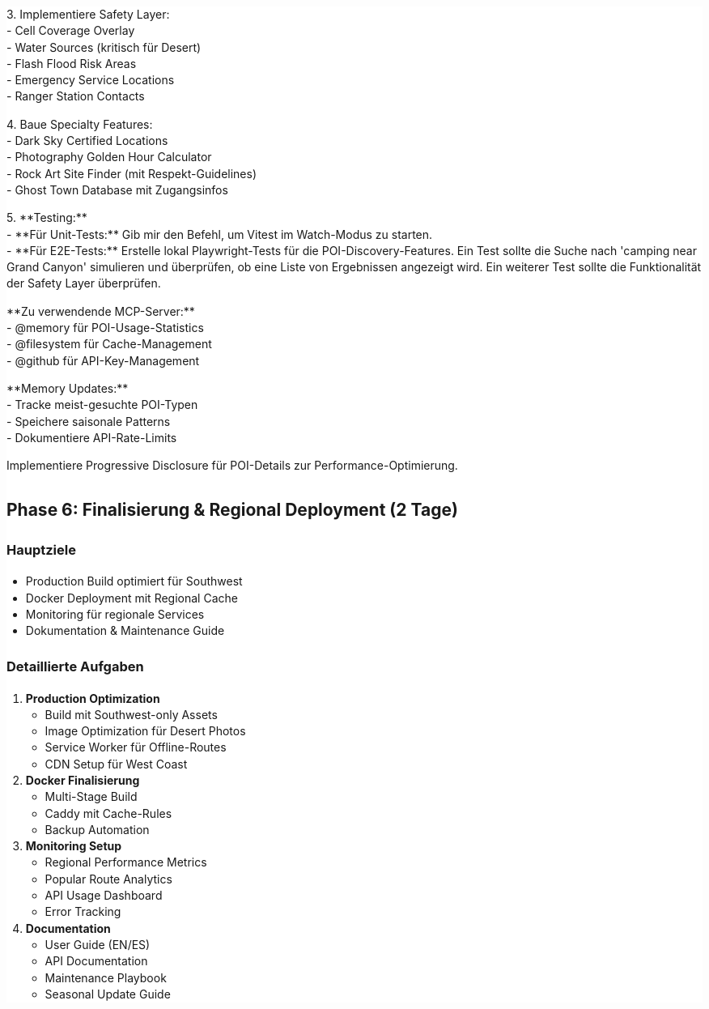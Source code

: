 3\. Implementiere Safety Layer:  
   \- Cell Coverage Overlay  
   \- Water Sources (kritisch für Desert)  
   \- Flash Flood Risk Areas  
   \- Emergency Service Locations  
   \- Ranger Station Contacts

4\. Baue Specialty Features:  
   \- Dark Sky Certified Locations  
   \- Photography Golden Hour Calculator  
   \- Rock Art Site Finder (mit Respekt-Guidelines)  
   \- Ghost Town Database mit Zugangsinfos

5\. \*\*Testing:\*\*  
   \- \*\*Für Unit-Tests:\*\* Gib mir den Befehl, um Vitest im Watch-Modus zu starten.  
   \- \*\*Für E2E-Tests:\*\* Erstelle lokal Playwright-Tests für die POI-Discovery-Features. Ein Test sollte die Suche nach 'camping near Grand Canyon' simulieren und überprüfen, ob eine Liste von Ergebnissen angezeigt wird. Ein weiterer Test sollte die Funktionalität der Safety Layer überprüfen.

\*\*Zu verwendende MCP-Server:\*\*  
\- @memory für POI-Usage-Statistics  
\- @filesystem für Cache-Management  
\- @github für API-Key-Management

\*\*Memory Updates:\*\*  
\- Tracke meist-gesuchte POI-Typen  
\- Speichere saisonale Patterns  
\- Dokumentiere API-Rate-Limits

Implementiere Progressive Disclosure für POI-Details zur Performance-Optimierung.

## **Phase 6: Finalisierung & Regional Deployment (2 Tage)**

### **Hauptziele**

* Production Build optimiert für Southwest  
* Docker Deployment mit Regional Cache  
* Monitoring für regionale Services  
* Dokumentation & Maintenance Guide

### **Detaillierte Aufgaben**

1. **Production Optimization**  
   * Build mit Southwest-only Assets  
   * Image Optimization für Desert Photos  
   * Service Worker für Offline-Routes  
   * CDN Setup für West Coast  
2. **Docker Finalisierung**  
   * Multi-Stage Build  
   * Caddy mit Cache-Rules  
   * Backup Automation  
3. **Monitoring Setup**  
   * Regional Performance Metrics  
   * Popular Route Analytics  
   * API Usage Dashboard  
   * Error Tracking  
4. **Documentation**  
   * User Guide (EN/ES)  
   * API Documentation  
   * Maintenance Playbook  
   * Seasonal Update Guide
